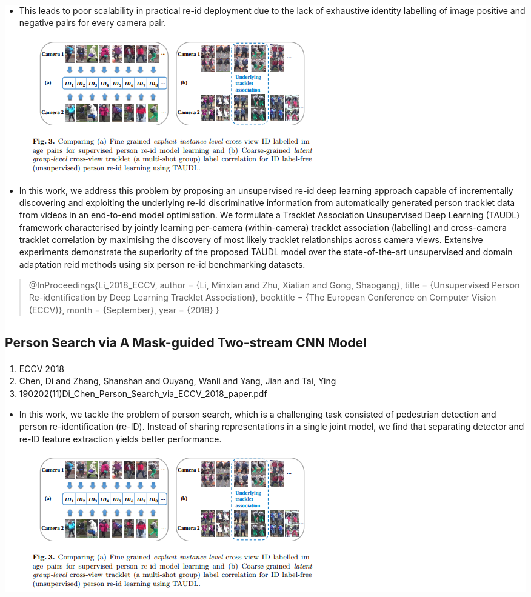 - This leads to poor scalability in practical re-id deployment
due to the lack of exhaustive identity labelling of image positive and negative
pairs for every camera pair. 

    ![reid](Pictures/Selection_236.png)

- In this work, we address this problem
by proposing an unsupervised re-id deep learning approach capable of
incrementally discovering and exploiting the underlying re-id discriminative
information from automatically generated person tracklet data from
videos in an end-to-end model optimisation. We formulate a Tracklet
Association Unsupervised Deep Learning (TAUDL) framework characterised
by jointly learning per-camera (within-camera) tracklet association
(labelling) and cross-camera tracklet correlation by maximising the
discovery of most likely tracklet relationships across camera views. Extensive
experiments demonstrate the superiority of the proposed TAUDL
model over the state-of-the-art unsupervised and domain adaptation reid
methods using six person re-id benchmarking datasets.

>@InProceedings{Li_2018_ECCV,
author = {Li, Minxian and Zhu, Xiatian and Gong, Shaogang},
title = {Unsupervised Person Re-identification by Deep Learning Tracklet Association},
booktitle = {The European Conference on Computer Vision (ECCV)},
month = {September},
year = {2018}
}


## Person Search via A Mask-guided Two-stream CNN Model
1. ECCV 2018
2. Chen, Di and Zhang, Shanshan and Ouyang, Wanli and Yang, Jian and Tai, Ying
3. 190202(11)Di_Chen_Person_Search_via_ECCV_2018_paper.pdf


- In this work, we tackle the problem of person search, which is a challenging
task consisted of pedestrian detection and person re-identification (re-ID).
Instead of sharing representations in a single joint model, we find that separating
detector and re-ID feature extraction yields better performance. 

    ![reid](Pictures/Selection_236.png)
